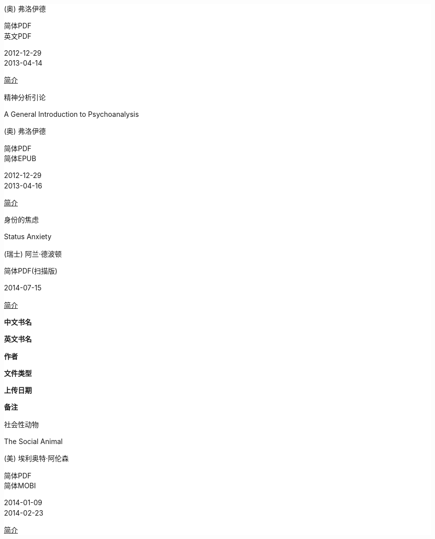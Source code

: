 (奥) 弗洛伊德

简体PDF  
英文PDF

2012-12-29  
2013-04-14

[简介](//goo.gl/73PCBo)

精神分析引论

A General Introduction to Psychoanalysis

(奥) 弗洛伊德

简体PDF  
简体EPUB

2012-12-29  
2013-04-16

[简介](//goo.gl/bRgaRa)

身份的焦虑

Status Anxiety

(瑞士) 阿兰·德波顿

简体PDF(扫描版)

2014-07-15

[简介](//goo.gl/eeiW00)

  
  

**中文书名**

**英文书名**

**作者**

**文件类型**

**上传日期**

**备注**

社会性动物

The Social Animal

(美) 埃利奥特·阿伦森

简体PDF  
简体MOBI

2014-01-09  
2014-02-23

[简介](//goo.gl/s4FxAS)

